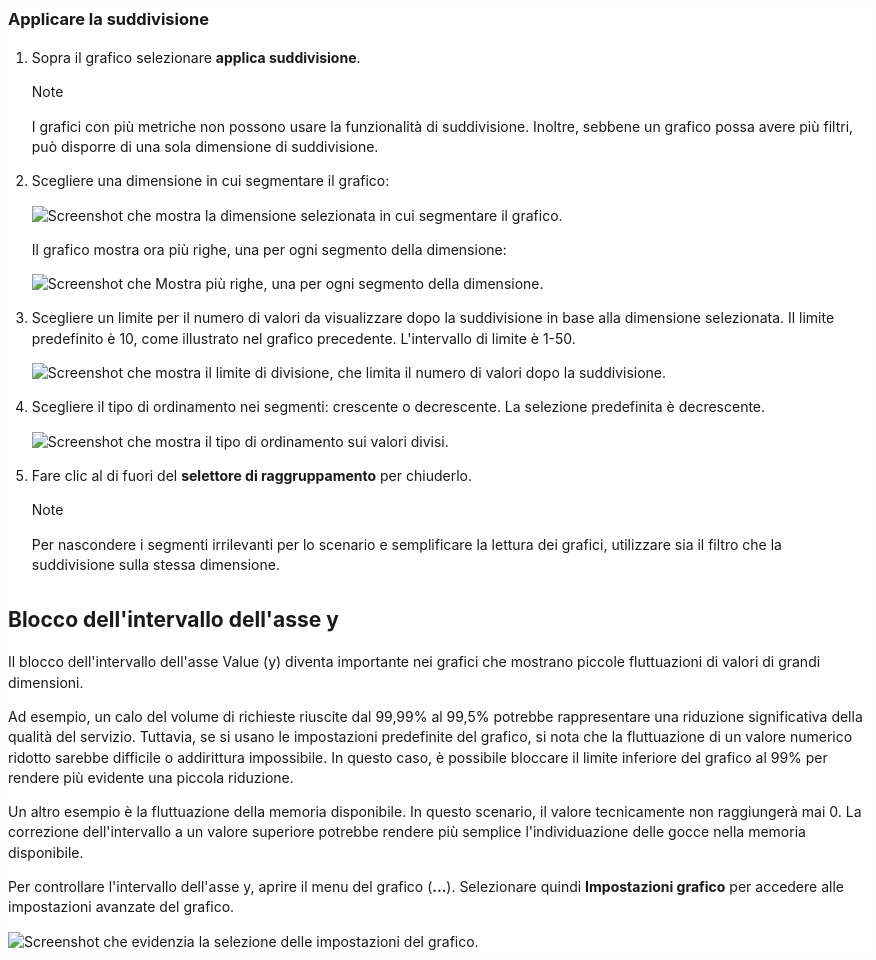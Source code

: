 ### <a name="apply-splitting"></a>Applicare la suddivisione

1. Sopra il grafico selezionare **applica suddivisione**.
 
   > [!NOTE]
   > I grafici con più metriche non possono usare la funzionalità di suddivisione. Inoltre, sebbene un grafico possa avere più filtri, può disporre di una sola dimensione di suddivisione.

2. Scegliere una dimensione in cui segmentare il grafico:

   ![Screenshot che mostra la dimensione selezionata in cui segmentare il grafico.](./media/metrics-charts/031.png)

   Il grafico mostra ora più righe, una per ogni segmento della dimensione:

   ![Screenshot che Mostra più righe, una per ogni segmento della dimensione.](./media/metrics-charts/segment-dimension.png)
   
3. Scegliere un limite per il numero di valori da visualizzare dopo la suddivisione in base alla dimensione selezionata. Il limite predefinito è 10, come illustrato nel grafico precedente. L'intervallo di limite è 1-50.
   
   ![Screenshot che mostra il limite di divisione, che limita il numero di valori dopo la suddivisione.](./media/metrics-charts/segment-dimension-limit.png)
   
4. Scegliere il tipo di ordinamento nei segmenti: crescente o decrescente. La selezione predefinita è decrescente.
   
   ![Screenshot che mostra il tipo di ordinamento sui valori divisi.](./media/metrics-charts/segment-dimension-sort.png)

5. Fare clic al di fuori del **selettore di raggruppamento** per chiuderlo.
   

   > [!NOTE]
   > Per nascondere i segmenti irrilevanti per lo scenario e semplificare la lettura dei grafici, utilizzare sia il filtro che la suddivisione sulla stessa dimensione.

## <a name="locking-the-range-of-the-y-axis"></a>Blocco dell'intervallo dell'asse y

Il blocco dell'intervallo dell'asse Value (y) diventa importante nei grafici che mostrano piccole fluttuazioni di valori di grandi dimensioni. 

Ad esempio, un calo del volume di richieste riuscite dal 99,99% al 99,5% potrebbe rappresentare una riduzione significativa della qualità del servizio. Tuttavia, se si usano le impostazioni predefinite del grafico, si nota che la fluttuazione di un valore numerico ridotto sarebbe difficile o addirittura impossibile. In questo caso, è possibile bloccare il limite inferiore del grafico al 99% per rendere più evidente una piccola riduzione. 

Un altro esempio è la fluttuazione della memoria disponibile. In questo scenario, il valore tecnicamente non raggiungerà mai 0. La correzione dell'intervallo a un valore superiore potrebbe rendere più semplice l'individuazione delle gocce nella memoria disponibile. 

Per controllare l'intervallo dell'asse y, aprire il menu del grafico (**...**). Selezionare quindi **Impostazioni grafico** per accedere alle impostazioni avanzate del grafico.

![Screenshot che evidenzia la selezione delle impostazioni del grafico.](./media/metrics-charts/033.png)
